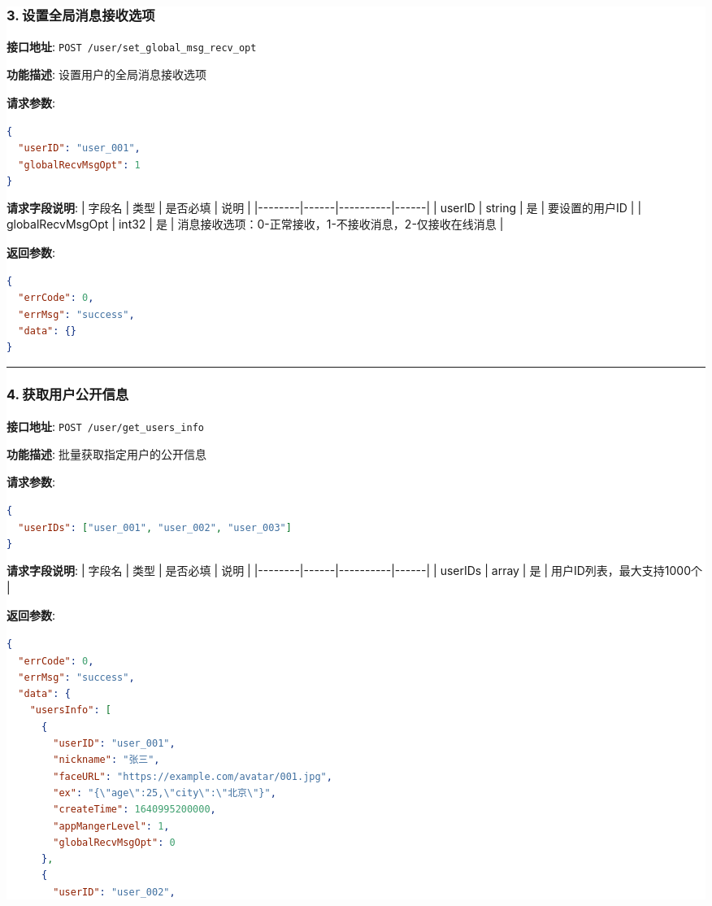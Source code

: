 
### 3. 设置全局消息接收选项
**接口地址**: `POST /user/set_global_msg_recv_opt`

**功能描述**: 设置用户的全局消息接收选项

**请求参数**: 
```json
{
  "userID": "user_001",
  "globalRecvMsgOpt": 1
}
```

**请求字段说明**:
| 字段名 | 类型 | 是否必填 | 说明 |
|--------|------|----------|------|
| userID | string | 是 | 要设置的用户ID |
| globalRecvMsgOpt | int32 | 是 | 消息接收选项：0-正常接收，1-不接收消息，2-仅接收在线消息 |

**返回参数**:
```json
{
  "errCode": 0,
  "errMsg": "success",
  "data": {}
}
```

---

### 4. 获取用户公开信息
**接口地址**: `POST /user/get_users_info`

**功能描述**: 批量获取指定用户的公开信息

**请求参数**: 
```json
{
  "userIDs": ["user_001", "user_002", "user_003"]
}
```

**请求字段说明**:
| 字段名 | 类型 | 是否必填 | 说明 |
|--------|------|----------|------|
| userIDs | array | 是 | 用户ID列表，最大支持1000个 |

**返回参数**:
```json
{
  "errCode": 0,
  "errMsg": "success",
  "data": {
    "usersInfo": [
      {
        "userID": "user_001",
        "nickname": "张三",
        "faceURL": "https://example.com/avatar/001.jpg",
        "ex": "{\"age\":25,\"city\":\"北京\"}",
        "createTime": 1640995200000,
        "appMangerLevel": 1,
        "globalRecvMsgOpt": 0
      },
      {
        "userID": "user_002",
```